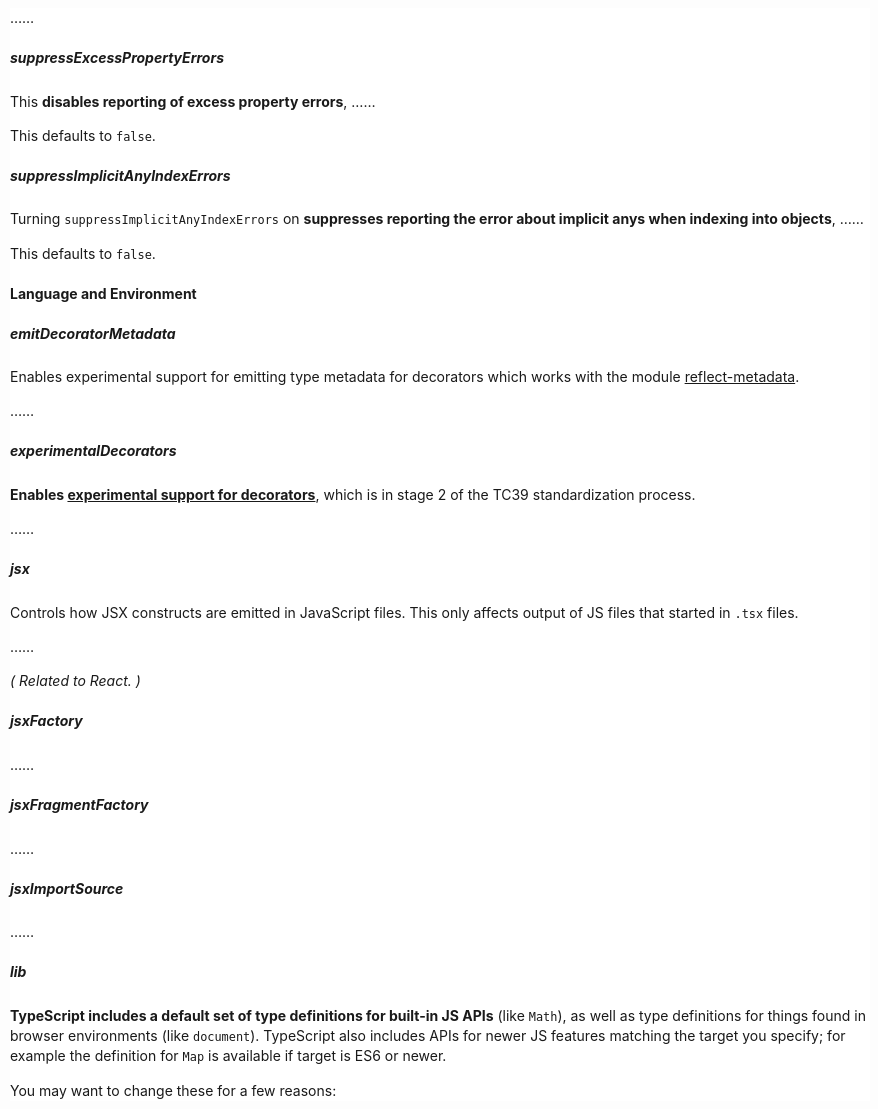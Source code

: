 ……

##### suppressExcessPropertyErrors

This **disables reporting of excess property errors**,  ……

This defaults to `false`.

##### suppressImplicitAnyIndexErrors

Turning `suppressImplicitAnyIndexErrors` on **suppresses reporting the error about implicit anys when indexing into objects**, ……

This defaults to `false`.

#### Language and Environment

##### emitDecoratorMetadata

Enables experimental support for emitting type metadata for decorators which works with the module [reflect-metadata](https://www.npmjs.com/package/reflect-metadata).

……

##### experimentalDecorators

**Enables [experimental support for decorators](https://github.com/tc39/proposal-decorators)**, which is in stage 2 of the TC39 standardization process.

……

##### jsx

Controls how JSX constructs are emitted in JavaScript files.
This only affects output of JS files that started in `.tsx` files.

……

_( Related to React. )_

##### jsxFactory

……

##### jsxFragmentFactory

……

##### jsxImportSource

……

##### lib

**TypeScript includes a default set of type definitions for built-in JS APIs** (like `Math`), as well as type definitions for things found in browser environments (like `document`).
TypeScript also includes APIs for newer JS features matching the target you specify; for example the definition for `Map` is available if target is ES6 or newer.

You may want to change these for a few reasons:
